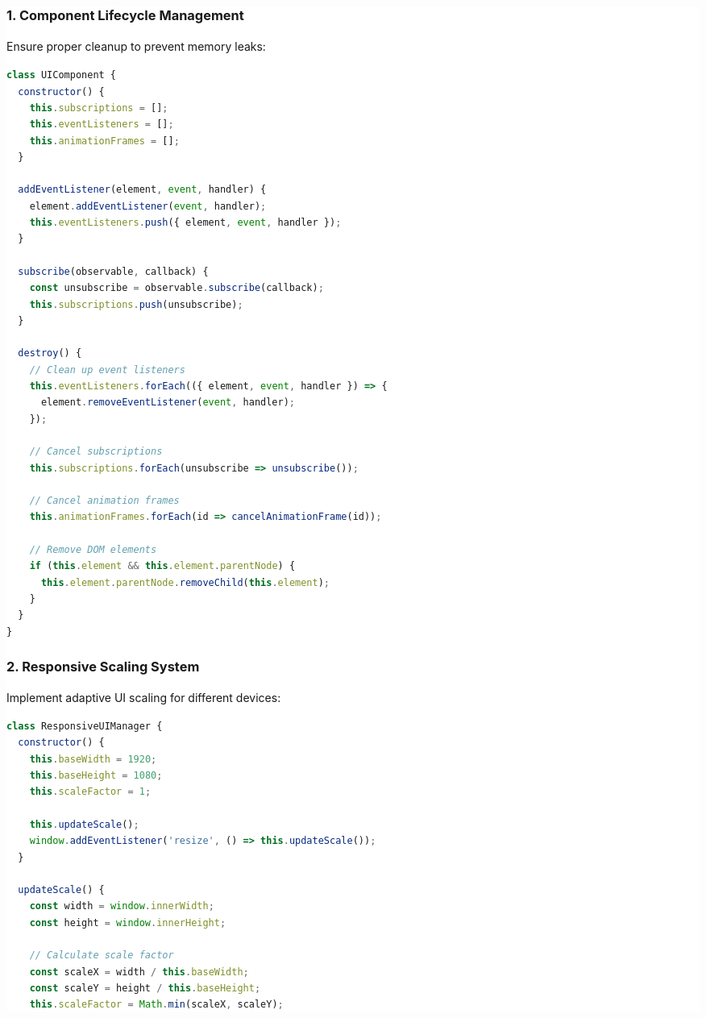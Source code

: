 ### 1. Component Lifecycle Management

Ensure proper cleanup to prevent memory leaks:

```javascript
class UIComponent {
  constructor() {
    this.subscriptions = [];
    this.eventListeners = [];
    this.animationFrames = [];
  }

  addEventListener(element, event, handler) {
    element.addEventListener(event, handler);
    this.eventListeners.push({ element, event, handler });
  }

  subscribe(observable, callback) {
    const unsubscribe = observable.subscribe(callback);
    this.subscriptions.push(unsubscribe);
  }

  destroy() {
    // Clean up event listeners
    this.eventListeners.forEach(({ element, event, handler }) => {
      element.removeEventListener(event, handler);
    });
    
    // Cancel subscriptions
    this.subscriptions.forEach(unsubscribe => unsubscribe());
    
    // Cancel animation frames
    this.animationFrames.forEach(id => cancelAnimationFrame(id));
    
    // Remove DOM elements
    if (this.element && this.element.parentNode) {
      this.element.parentNode.removeChild(this.element);
    }
  }
}
```

### 2. Responsive Scaling System

Implement adaptive UI scaling for different devices:

```javascript
class ResponsiveUIManager {
  constructor() {
    this.baseWidth = 1920;
    this.baseHeight = 1080;
    this.scaleFactor = 1;
    
    this.updateScale();
    window.addEventListener('resize', () => this.updateScale());
  }

  updateScale() {
    const width = window.innerWidth;
    const height = window.innerHeight;
    
    // Calculate scale factor
    const scaleX = width / this.baseWidth;
    const scaleY = height / this.baseHeight;
    this.scaleFactor = Math.min(scaleX, scaleY);
```